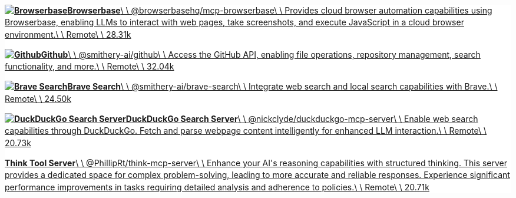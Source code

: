 [**![Browserbase](https://icons.duckduckgo.com/ip3/www.browserbase.com.ico)Browserbase**\\
\\
@browserbasehq/mcp-browserbase\\
\\
Provides cloud browser automation capabilities using Browserbase, enabling LLMs to interact with web pages, take screenshots, and execute JavaScript in a cloud browser environment.\\
\\
Remote\\
\\
28.31k](https://smithery.ai/server/@browserbasehq/mcp-browserbase)

[**![Github](https://spjawbfpwezjfmicopsl.supabase.co/storage/v1/object/public/server-icons//github-mark-white.svg)Github**\\
\\
@smithery-ai/github\\
\\
Access the GitHub API, enabling file operations, repository management, search functionality, and more.\\
\\
Remote\\
\\
32.04k](https://smithery.ai/server/@smithery-ai/github)

[**![Brave Search](https://icons.duckduckgo.com/ip3/brave.com.ico)Brave Search**\\
\\
@smithery-ai/brave-search\\
\\
Integrate web search and local search capabilities with Brave.\\
\\
Remote\\
\\
24.50k](https://smithery.ai/server/@smithery-ai/brave-search)

[**![DuckDuckGo Search Server](https://icons.duckduckgo.com/ip3/duckduckgo.com.ico)DuckDuckGo Search Server**\\
\\
@nickclyde/duckduckgo-mcp-server\\
\\
Enable web search capabilities through DuckDuckGo. Fetch and parse webpage content intelligently for enhanced LLM interaction.\\
\\
Remote\\
\\
20.73k](https://smithery.ai/server/@nickclyde/duckduckgo-mcp-server)

[**Think Tool Server**\\
\\
@PhillipRt/think-mcp-server\\
\\
Enhance your AI's reasoning capabilities with structured thinking. This server provides a dedicated space for complex problem-solving, leading to more accurate and reliable responses. Experience significant performance improvements in tasks requiring detailed analysis and adherence to policies.\\
\\
Remote\\
\\
20.71k](https://smithery.ai/server/@PhillipRt/think-mcp-server)
